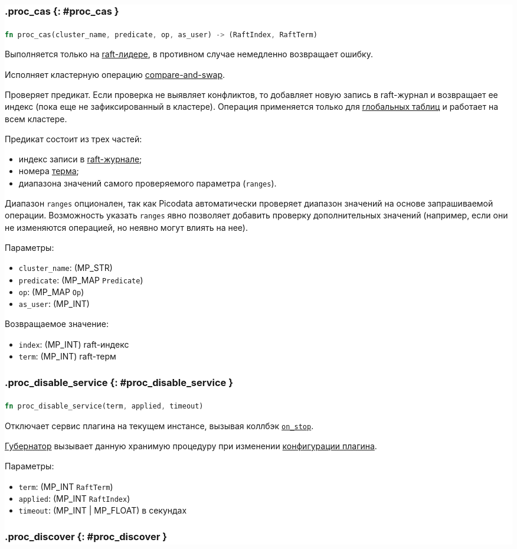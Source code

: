 ### .proc_cas {: #proc_cas }

```rust
fn proc_cas(cluster_name, predicate, op, as_user) -> (RaftIndex, RaftTerm)
```

Выполняется только на [raft-лидере](../overview/glossary.md#raft_leader), в
противном случае немедленно возвращает ошибку.

Исполняет кластерную операцию [compare-and-swap](../overview/glossary.md#cas).

Проверяет предикат. Если проверка не выявляет конфликтов, то добавляет
новую запись в raft-журнал и возвращает ее индекс (пока еще не зафиксированный в
кластере). Операция применяется только для [глобальных таблиц](../overview/glossary.md#table)
и работает на всем кластере.

Предикат состоит из трех частей:

- индекс записи в [raft-журнале](../overview/glossary.md#log_replication);
- номера [терма](../overview/glossary.md#term);
- диапазона значений самого проверяемого параметра (`ranges`).

Диапазон `ranges` опционален, так как Picodata автоматически проверяет
диапазон значений на основе запрашиваемой операции. Возможность указать
`ranges` явно позволяет добавить проверку дополнительных значений
(например, если они не изменяются операцией, но неявно могут влиять на
нее).

Параметры:

- `cluster_name`: (MP_STR)
- `predicate`: (MP_MAP `Predicate`)
- `op`: (MP_MAP `Op`)
- `as_user`: (MP_INT)

Возвращаемое значение:

- `index`: (MP_INT) raft-индекс
- `term`: (MP_INT) raft-терм

### .proc_disable_service {: #proc_disable_service }

```rust
fn proc_disable_service(term, applied, timeout)
```

Отключает сервис плагина на текущем инстансе, вызывая коллбэк [`on_stop`].

[Губернатор][g] вызывает данную хранимую процедуру при изменении
[конфигурации плагина][p_c].

[g]: ../overview/glossary.md#governor
[p_c]: plugins.md#plugin_config
[`on_stop`]: https://docs.rs/picodata-plugin/latest/picodata_plugin/plugin/interface/trait.Service.html#method.on_stop

Параметры:

- `term`: (MP_INT `RaftTerm`)
- `applied`: (MP_INT `RaftIndex`)
- `timeout`: (MP_INT | MP_FLOAT) в секундах

### .proc_discover {: #proc_discover }


[iproto]: https://www.tarantool.io/en/doc/2.11/dev_guide/internals/box_protocol/
[connectors]: https://www.tarantool.io/en/doc/2.11/book/connectors/
[semver]: https://semver.org/
[parametrization]: ../reference/sql/parametrization.md
[`on_start`]: https://docs.rs/picodata-plugin/latest/picodata_plugin/plugin/interface/trait.Service.html#method.on_start
[файл конфигурации]: ../reference/config.md#config_file_description
[файла конфигурации]: ../reference/config.md#config_file_description
[тира]: ../overview/glossary.md#tier
[p_i]: plugins.md#plugin_install
[Vclock]: ../overview/glossary.md#vclock
[`Context`]: https://docs.rs/picodata-plugin/latest/picodata_plugin/transport/context/struct.Context.html
[RPC-системы]: https://docs.rs/picodata-plugin/latest/picodata_plugin/transport/rpc/index.html